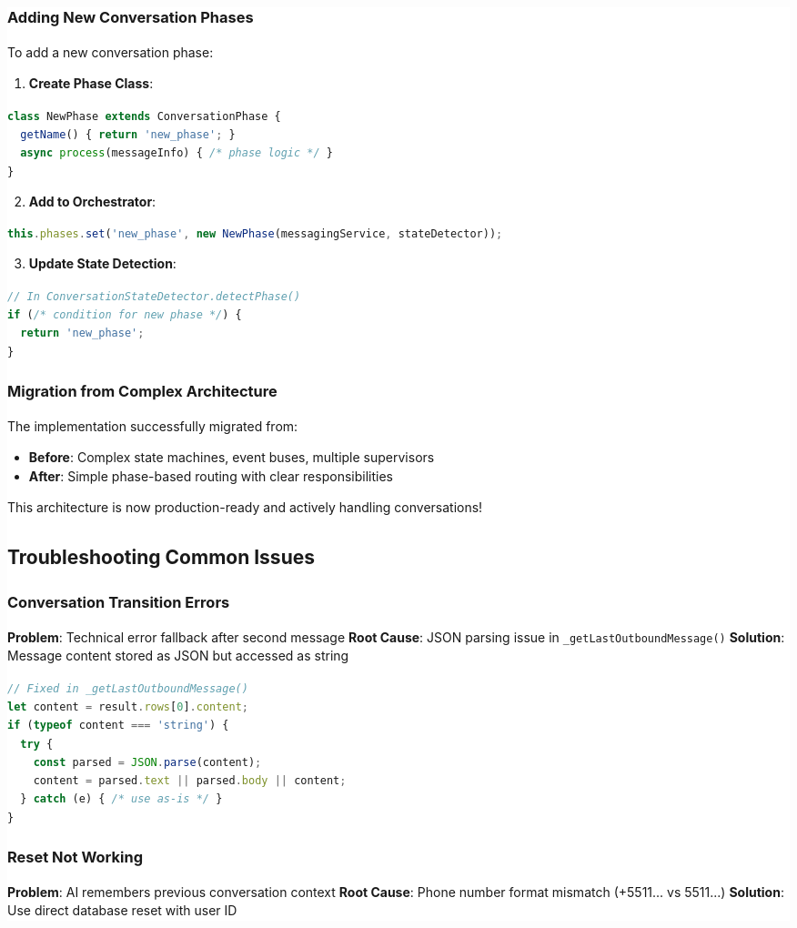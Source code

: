 ### Adding New Conversation Phases

To add a new conversation phase:

1. **Create Phase Class**:
```javascript
class NewPhase extends ConversationPhase {
  getName() { return 'new_phase'; }
  async process(messageInfo) { /* phase logic */ }
}
```

2. **Add to Orchestrator**:
```javascript
this.phases.set('new_phase', new NewPhase(messagingService, stateDetector));
```

3. **Update State Detection**:
```javascript
// In ConversationStateDetector.detectPhase()
if (/* condition for new phase */) {
  return 'new_phase';
}
```

### Migration from Complex Architecture

The implementation successfully migrated from:
- **Before**: Complex state machines, event buses, multiple supervisors
- **After**: Simple phase-based routing with clear responsibilities

This architecture is now production-ready and actively handling conversations!

## Troubleshooting Common Issues

### Conversation Transition Errors
**Problem**: Technical error fallback after second message
**Root Cause**: JSON parsing issue in `_getLastOutboundMessage()`
**Solution**: Message content stored as JSON but accessed as string
```javascript
// Fixed in _getLastOutboundMessage()
let content = result.rows[0].content;
if (typeof content === 'string') {
  try {
    const parsed = JSON.parse(content);
    content = parsed.text || parsed.body || content;
  } catch (e) { /* use as-is */ }
}
```

### Reset Not Working
**Problem**: AI remembers previous conversation context
**Root Cause**: Phone number format mismatch (+5511... vs 5511...)
**Solution**: Use direct database reset with user ID
